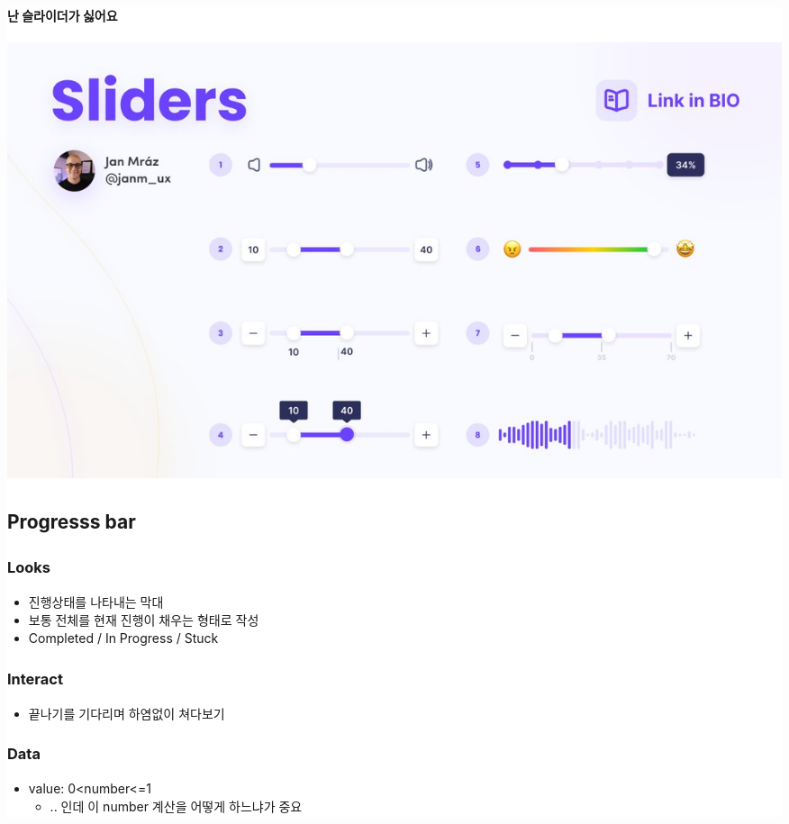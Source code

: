 #### 난 슬라이더가 싫어요

![](../attachments/ux-sliders.png)

## Progresss bar

### Looks

- 진행상태를 나타내는 막대
- 보통 전체를 현재 진행이 채우는 형태로 작성
- Completed / In Progress / Stuck

### Interact

- 끝나기를 기다리며 하염없이 쳐다보기

### Data

- value: 0<number<=1
	- .. 인데 이 number 계산을 어떻게 하느냐가 중요
